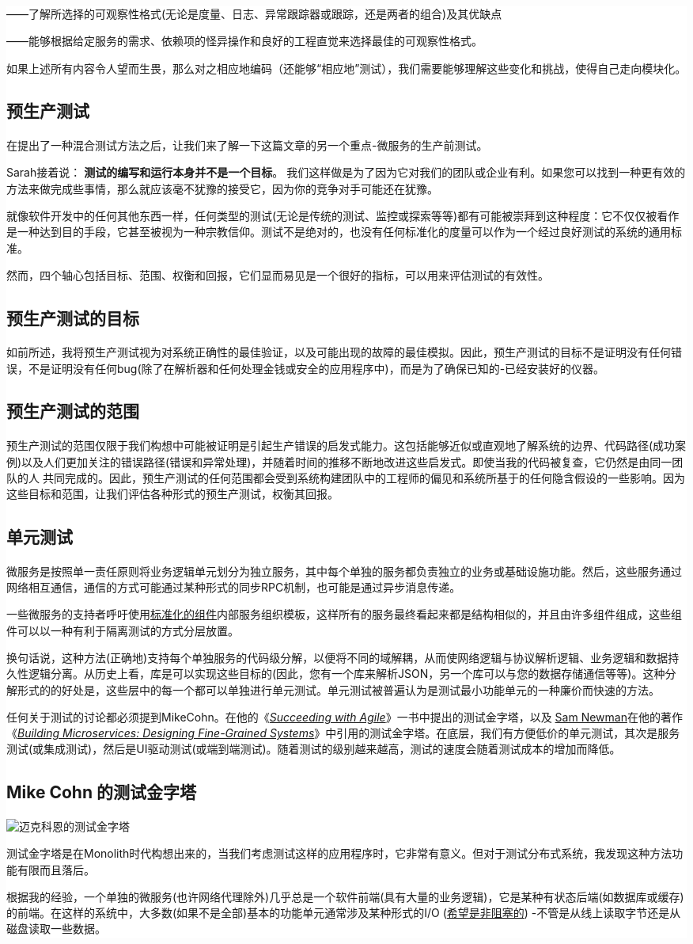 ——了解所选择的可观察性格式(无论是度量、日志、异常跟踪器或跟踪，还是两者的组合)及其优缺点

——能够根据给定服务的需求、依赖项的怪异操作和良好的工程直觉来选择最佳的可观察性格式。 

如果上述所有内容令人望而生畏，那么对之相应地编码（还能够“相应地”测试），我们需要能够理解这些变化和挑战，使得自己走向模块化。

## 预生产测试

在提出了一种混合测试方法之后，让我们来了解一下这篇文章的另一个重点-微服务的生产前测试。 

Sarah接着说：
**测试的编写和运行本身并不是一个目标**。 我们这样做是为了因为它对我们的团队或企业有利。如果您可以找到一种更有效的方法来做完成些事情，那么就应该毫不犹豫的接受它，因为你的竞争对手可能还在犹豫。

就像软件开发中的任何其他东西一样，任何类型的测试(无论是传统的测试、监控或探索等等)都有可能被崇拜到这种程度：它不仅仅被看作是一种达到目的手段，它甚至被视为一种宗教信仰。测试不是绝对的，也没有任何标准化的度量可以作为一个经过良好测试的系统的通用标准。

然而，四个轴心包括目标、范围、权衡和回报，它们显而易见是一个很好的指标，可以用来评估测试的有效性。

## 预生产测试的目标

如前所述，我将预生产测试视为对系统正确性的最佳验证，以及可能出现的故障的最佳模拟。因此，预生产测试的目标不是证明没有任何错误，不是证明没有任何bug(除了在解析器和任何处理金钱或安全的应用程序中)，而是为了确保已知的-已经安装好的仪器。

## 预生产测试的范围

预生产测试的范围仅限于我们构想中可能被证明是引起生产错误的启发式能力。这包括能够近似或直观地了解系统的边界、代码路径(成功案例)以及人们更加关注的错误路径(错误和异常处理)，并随着时间的推移不断地改进这些启发式。即使当我的代码被复查，它仍然是由同一团队的人 共同完成的。因此，预生产测试的任何范围都会受到系统构建团队中的工程师的偏见和系统所基于的任何隐含假设的一些影响。因为这些目标和范围，让我们评估各种形式的预生产测试，权衡其回报。

## 单元测试

微服务是按照单一责任原则将业务逻辑单元划分为独立服务，其中每个单独的服务都负责独立的业务或基础设施功能。然后，这些服务通过网络相互通信，通信的方式可能通过某种形式的同步RPC机制，也可能是通过异步消息传递。

一些微服务的支持者呼吁使用[标准化的组件](https://martinfowler.com/articles/microservice-testing/#anatomy-modules)内部服务组织模板，这样所有的服务最终看起来都是结构相似的，并且由许多组件组成，这些组件可以以一种有利于隔离测试的方式分层放置。

换句话说，这种方法(正确地)支持每个单独服务的代码级分解，以便将不同的域解耦，从而使网络逻辑与协议解析逻辑、业务逻辑和数据持久性逻辑分离。从历史上看，库是可以实现这些目标的(因此，您有一个库来解析JSON，另一个库可以与您的数据存储通信等等)。这种分解形式的的好处是，这些层中的每一个都可以单独进行单元测试。单元测试被普遍认为是测试最小功能单元的一种廉价而快速的方法。

任何关于测试的讨论都必须提到MikeCohn。在他的《[*Succeeding with Agile*](https://www.amazon.com/Succeeding-Agile-Software-Development-Using/dp/0321579364)》一书中提出的测试金字塔，以及 [Sam Newman](https://twitter.com/samnewman)在他的著作《[*Building Microservices: Designing Fine-Grained Systems*](https://www.amazon.com/Building-Microservices-Designing-Fine-Grained-Systems/dp/1491950358/)》中引用的测试金字塔。在底层，我们有方便低价的单元测试，其次是服务测试(或集成测试)，然后是UI驱动测试(或端到端测试)。随着测试的级别越来越高，测试的速度会随着测试成本的增加而降低。

## Mike Cohn 的测试金字塔

![迈克科恩的测试金字塔](https://miro.medium.com/max/60/1*qmyRdDwslYdEgKt1dAKz3w.png?q=20)



测试金字塔是在Monolith时代构想出来的，当我们考虑测试这样的应用程序时，它非常有意义。但对于测试分布式系统，我发现这种方法功能有限而且落后。

根据我的经验，一个单独的微服务(也许网络代理除外)几乎总是一个软件前端(具有大量的业务逻辑)，它是某种有状态后端(如数据库或缓存)的前端。在这样的系统中，大多数(如果不是全部)基本的功能单元通常涉及某种形式的I/O ([希望是非阻塞的](https://medium.com/@copyconstruct/nonblocking-i-o-99948ad7c957)) -不管是从线上读取字节还是从磁盘读取一些数据。
